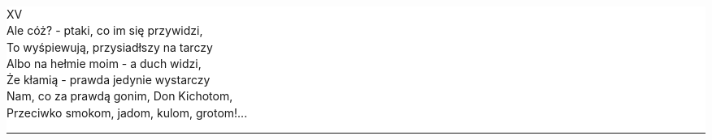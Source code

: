 XV<br>
Ale cóż? - ptaki, co im się przywidzi,<br>
To wyśpiewują, przysiadłszy na tarczy<br>
Albo na hełmie moim - a duch widzi,<br>
Że kłamią - prawda jedynie wystarczy<br>
Nam, co za prawdą gonim, Don Kichotom,<br>
Przeciwko smokom, jadom, kulom, grotom!...

---